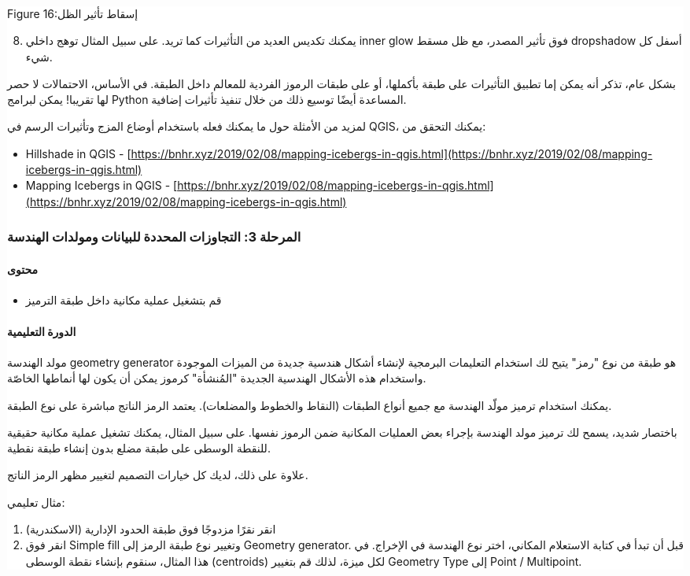 Figure 16:إسقاط تأثير الظل 

8. يمكنك تكديس العديد من التأثيرات كما تريد. على سبيل المثال توهج داخلي inner glow فوق تأثير المصدر، مع ظل مسقط dropshadow أسفل كل شيء.

بشكل عام، تذكر أنه يمكن إما تطبيق التأثيرات على طبقة بأكملها، أو على طبقات الرموز الفردية للمعالم داخل الطبقة. في الأساس، الاحتمالات لا حصر لها تقريبا! يمكن لبرامج Python المساعدة أيضًا توسيع ذلك من خلال تنفيذ تأثيرات إضافية.

لمزيد من الأمثلة حول ما يمكنك فعله باستخدام أوضاع المزج وتأثيرات الرسم في QGIS، يمكنك التحقق من:

*   Hillshade in QGIS - [https://bnhr.xyz/2019/02/08/mapping-icebergs-in-qgis.html](https://bnhr.xyz/2019/02/08/mapping-icebergs-in-qgis.html)
*   Mapping Icebergs in QGIS - [https://bnhr.xyz/2019/02/08/mapping-icebergs-in-qgis.html](https://bnhr.xyz/2019/02/08/mapping-icebergs-in-qgis.html)


<h3>
المرحلة 3: التجاوزات المحددة للبيانات ومولدات الهندسة
</h3>

<h4><strong>
محتوى
</strong></h4>

*   قم بتشغيل عملية مكانية داخل طبقة الترميز

<h4><strong>
الدورة التعليمية
</strong></h4>

مولد الهندسة geometry generator هو طبقة من نوع "رمز" يتيح لك استخدام التعليمات البرمجية لإنشاء أشكال هندسية جديدة من الميزات الموجودة واستخدام هذه الأشكال الهندسية الجديدة "المُنشأة" كرموز يمكن أن يكون لها أنماطها الخاصّة. 

يمكنك استخدام ترميز مولّد الهندسة مع جميع أنواع الطبقات (النقاط والخطوط والمضلعات). يعتمد الرمز الناتج مباشرة على نوع الطبقة.

باختصار شديد، يسمح لك ترميز مولد الهندسة بإجراء بعض العمليات المكانية ضمن الرموز نفسها. على سبيل المثال، يمكنك تشغيل عملية مكانية حقيقية للنقطة الوسطى على طبقة مضلع بدون إنشاء طبقة نقطية.

علاوة على ذلك، لديك كل خيارات التصميم لتغيير مظهر الرمز الناتج.

مثال تعليمي:

1. انقر نقرًا مزدوجًا فوق طبقة الحدود الإدارية (الاسكندرية)
2. انقر فوق Simple fill وتغيير نوع طبقة الرمز إلى Geometry generator. قبل أن تبدأ في كتابة الاستعلام المكاني، اختر نوع الهندسة في الإخراج. في هذا المثال، سنقوم بإنشاء نقطة الوسطى (centroids) لكل ميزة، لذلك قم بتغيير Geometry Type إلى Point / Multipoint.
